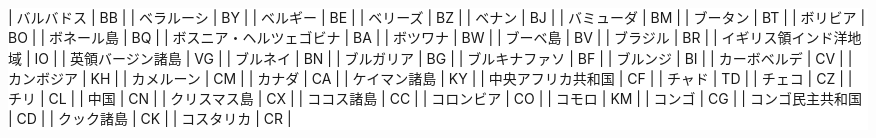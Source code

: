 | バルバドス                            | BB        |
| ベラルーシ                             | BY        |
| ベルギー                             | BE        |
| ベリーズ                              | BZ        |
| ベナン                               | BJ        |
| バミューダ                             | BM        |
| ブータン                              | BT        |
| ボリビア                             | BO        |
| ボネール島                             | BQ        |
| ボスニア・ヘルツェゴビナ              | BA        |
| ボツワナ                            | BW        |
| ブーベ島                       | BV        |
| ブラジル                              | BR        |
| イギリス領インド洋地域      | IO        |
| 英領バージン諸島              | VG        |
| ブルネイ                              | BN        |
| ブルガリア                            | BG        |
| ブルキナファソ                        | BF        |
| ブルンジ                             | BI        |
| カーボベルデ                          | CV        |
| カンボジア                            | KH        |
| カメルーン                            | CM        |
| カナダ                              | CA        |
| ケイマン諸島                      | KY        |
| 中央アフリカ共和国            | CF        |
| チャド                                | TD        |
| チェコ                             | CZ        |
| チリ                               | CL        |
| 中国                               | CN        |
| クリスマス島                    | CX        |
| ココス諸島             | CC        |
| コロンビア                            | CO        |
| コモロ                             | KM        |
| コンゴ                               | CG        |
| コンゴ民主共和国                         | CD        |
| クック諸島                        | CK        |
| コスタリカ                          | CR        |